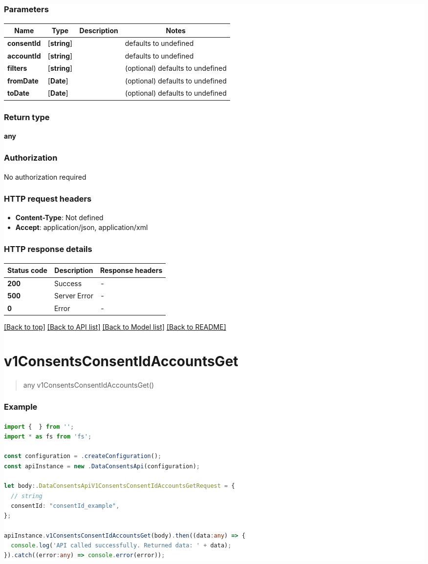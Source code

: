 
### Parameters

Name | Type | Description  | Notes
------------- | ------------- | ------------- | -------------
 **consentId** | [**string**] |  | defaults to undefined
 **accountId** | [**string**] |  | defaults to undefined
 **filters** | [**string**] |  | (optional) defaults to undefined
 **fromDate** | [**Date**] |  | (optional) defaults to undefined
 **toDate** | [**Date**] |  | (optional) defaults to undefined


### Return type

**any**

### Authorization

No authorization required

### HTTP request headers

 - **Content-Type**: Not defined
 - **Accept**: application/json, application/xml


### HTTP response details
| Status code | Description | Response headers |
|-------------|-------------|------------------|
**200** | Success |  -  |
**500** | Server Error |  -  |
**0** | Error |  -  |

[[Back to top]](#) [[Back to API list]](README.md#documentation-for-api-endpoints) [[Back to Model list]](README.md#documentation-for-models) [[Back to README]](README.md)

# **v1ConsentsConsentIdAccountsGet**
> any v1ConsentsConsentIdAccountsGet()


### Example


```typescript
import {  } from '';
import * as fs from 'fs';

const configuration = .createConfiguration();
const apiInstance = new .DataConsentsApi(configuration);

let body:.DataConsentsApiV1ConsentsConsentIdAccountsGetRequest = {
  // string
  consentId: "consentId_example",
};

apiInstance.v1ConsentsConsentIdAccountsGet(body).then((data:any) => {
  console.log('API called successfully. Returned data: ' + data);
}).catch((error:any) => console.error(error));
```
